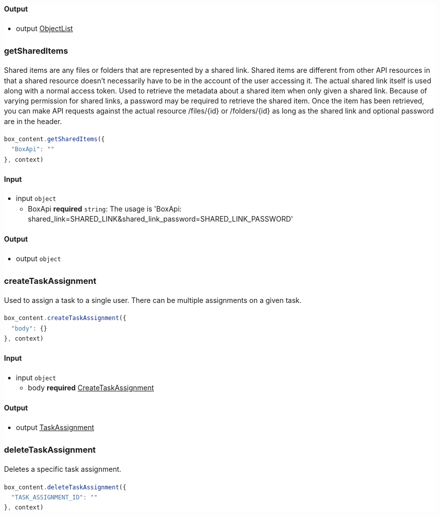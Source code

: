 #### Output
* output [ObjectList](#objectlist)

### getSharedItems
Shared items are any files or folders that are represented by a shared link. Shared items are different from other API resources in that a shared resource doesn’t necessarily have to be in the account of the user accessing it. The actual shared link itself is used along with a normal access token.
Used to retrieve the metadata about a shared item when only given a shared link. Because of varying permission for shared links, a password may be required to retrieve the shared item. Once the item has been retrieved, you can make API requests against the actual resource /files/{id} or /folders/{id} as long as the shared link and optional password are in the header.


```js
box_content.getSharedItems({
  "BoxApi": ""
}, context)
```

#### Input
* input `object`
  * BoxApi **required** `string`: The usage is 'BoxApi: shared_link=SHARED_LINK&shared_link_password=SHARED_LINK_PASSWORD'

#### Output
* output `object`

### createTaskAssignment
Used to assign a task to a single user. There can be multiple assignments on a given task.


```js
box_content.createTaskAssignment({
  "body": {}
}, context)
```

#### Input
* input `object`
  * body **required** [CreateTaskAssignment](#createtaskassignment)

#### Output
* output [TaskAssignment](#taskassignment)

### deleteTaskAssignment
Deletes a specific task assignment.


```js
box_content.deleteTaskAssignment({
  "TASK_ASSIGNMENT_ID": ""
}, context)
```

